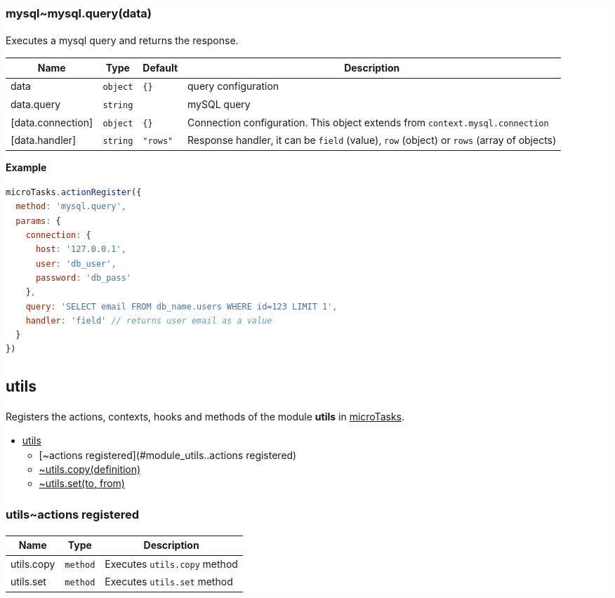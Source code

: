 <a name="module_mysql..mysql.query"></a>

### mysql~mysql.query(data)
Executes a mysql query and returns the response.


| Name | Type | Default | Description |
| --- | --- | --- | --- |
| data | <code>object</code> | <code>{}</code> | query configuration |
| data.query | <code>string</code> |  | mySQL query |
| [data.connection] | <code>object</code> | <code>{}</code> | Connection configuration. This object extends from `context.mysql.connection` |
| [data.handler] | <code>string</code> | <code>&quot;rows&quot;</code> | Response handler, it can be `field` (value), `row` (object) or `rows` (array of objects) |

**Example**  
```js
microTasks.actionRegister({
  method: 'mysql.query',
  params: {
    connection: {
      host: '127.0.0.1',
      user: 'db_user',
      password: 'db_pass'
    },
    query: 'SELECT email FROM db_name.users WHERE id=123 LIMIT 1',
    handler: 'field' // returns user email as a value
  }
})
```
<a name="module_utils"></a>

## utils
Registers the actions, contexts, hooks and methods of the module **utils** in [microTasks](#module_microTasks).


* [utils](#module_utils)
    * [~actions registered](#module_utils..actions registered)
    * [~utils.copy(definition)](#module_utils..utils.copy)
    * [~utils.set(to, from)](#module_utils..utils.set)

<a name="module_utils..actions registered"></a>

### utils~actions registered

| Name | Type | Description |
| --- | --- | --- |
| utils.copy | <code>method</code> | Executes `utils.copy` method |
| utils.set | <code>method</code> | Executes `utils.set` method |

<a name="module_utils..utils.copy"></a>
